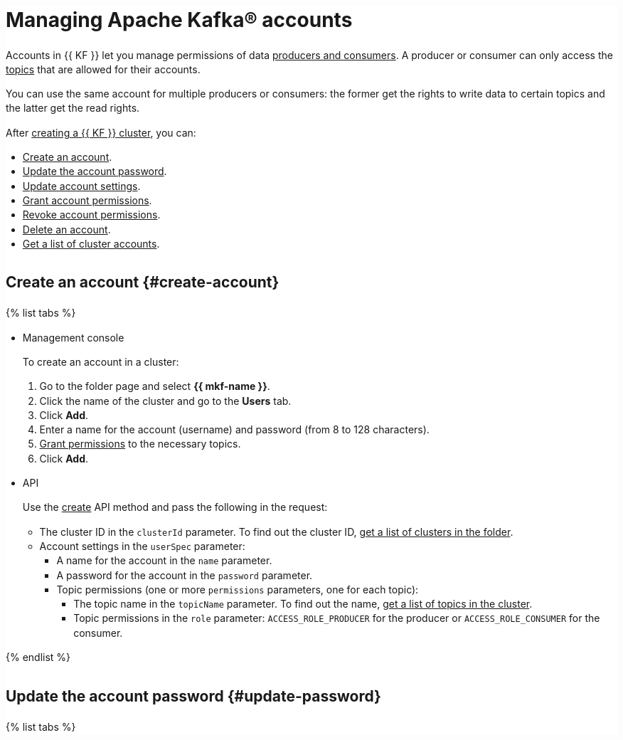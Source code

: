 # Managing Apache Kafka® accounts

Accounts in {{ KF }} let you manage permissions of data [producers and consumers](../concepts/producers-consumers.md). A producer or consumer can only access the [topics](../concepts/topics.md) that are allowed for their accounts.

You can use the same account for multiple producers or consumers: the former get the rights to write data to certain topics and the latter get the read rights.

After [creating a {{ KF }} cluster](cluster-create.md), you can:

- [Create an account](#create-account).
- [Update the account password](#update-password).
- [Update account settings](#update-account).
- [Grant account permissions](#grant-permission).
- [Revoke account permissions](#revoke-permission).
- [Delete an account](#delete-account).
- [Get a list of cluster accounts](#list-accounts).

## Create an account {#create-account}

{% list tabs %}

- Management console

  To create an account in a cluster:
  1. Go to the folder page and select **{{ mkf-name }}**.
  1. Click the name of the cluster and go to the **Users** tab.
  1. Click **Add**.
  1. Enter a name for the account (username) and password (from 8 to 128 characters).
  1. [Grant permissions](#grant-permission) to the necessary topics.
  1. Click **Add**.


- API

  Use the [create](../api-ref/User/create.md) API method and pass the following in the request:
  - The cluster ID in the `clusterId` parameter. To find out the cluster ID, [get a list of clusters in the folder](cluster-list.md#list-clusters).
  - Account settings in the `userSpec` parameter:
    - A name for the account in the `name` parameter.
    - A password for the account in the `password` parameter.
    - Topic permissions (one or more `permissions` parameters, one for each topic):
      - The topic name in the `topicName` parameter. To find out the name, [get a list of topics in the cluster](cluster-topics.md#list-topics).
      - Topic permissions in the `role` parameter: `ACCESS_ROLE_PRODUCER` for the producer or `ACCESS_ROLE_CONSUMER` for the consumer.


{% endlist %}

## Update the account password {#update-password}

{% list tabs %}
